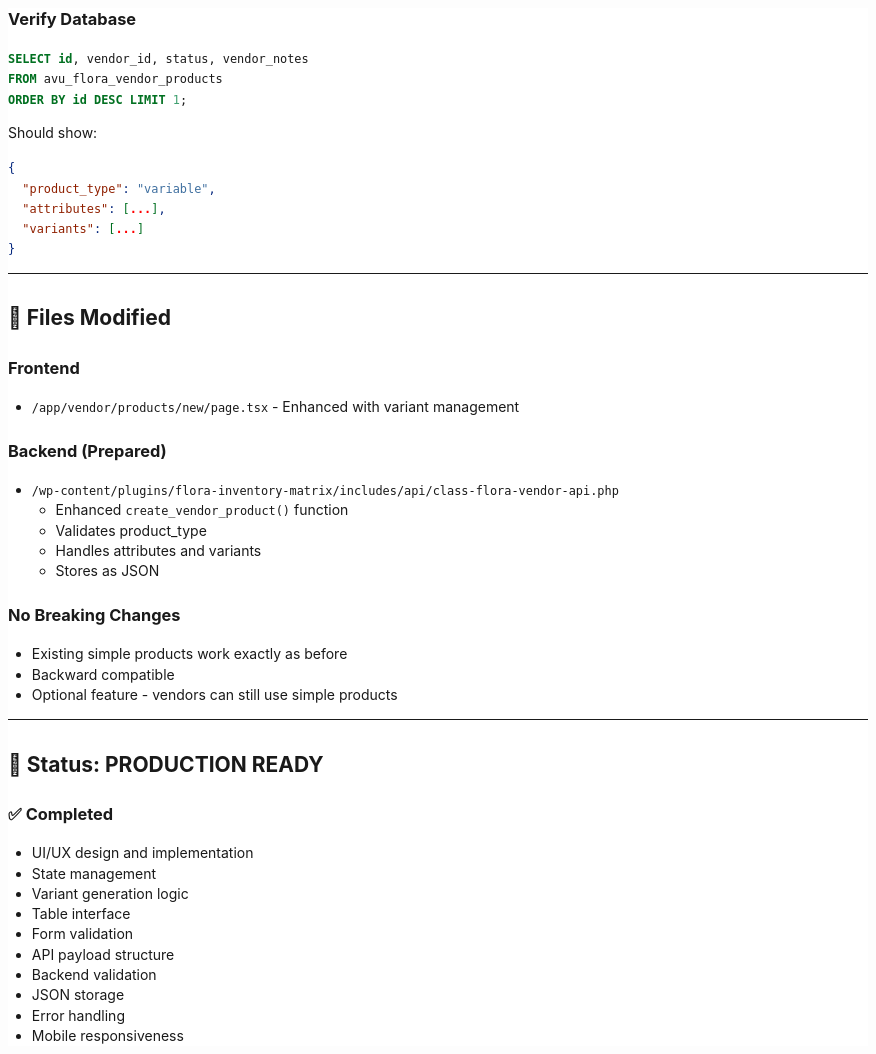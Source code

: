 ### Verify Database
```sql
SELECT id, vendor_id, status, vendor_notes 
FROM avu_flora_vendor_products 
ORDER BY id DESC LIMIT 1;
```

Should show:
```json
{
  "product_type": "variable",
  "attributes": [...],
  "variants": [...]
}
```

---

## 📝 Files Modified

### Frontend
- `/app/vendor/products/new/page.tsx` - Enhanced with variant management

### Backend (Prepared)
- `/wp-content/plugins/flora-inventory-matrix/includes/api/class-flora-vendor-api.php`
  - Enhanced `create_vendor_product()` function
  - Validates product_type
  - Handles attributes and variants
  - Stores as JSON

### No Breaking Changes
- Existing simple products work exactly as before
- Backward compatible
- Optional feature - vendors can still use simple products

---

## 🎯 Status: PRODUCTION READY

### ✅ Completed
- UI/UX design and implementation
- State management
- Variant generation logic
- Table interface
- Form validation
- API payload structure
- Backend validation
- JSON storage
- Error handling
- Mobile responsiveness

